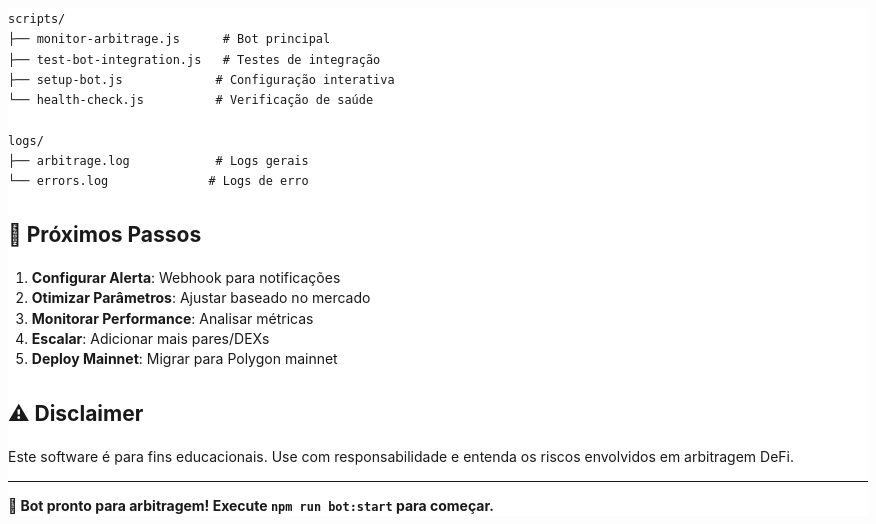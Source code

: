 ```
scripts/
├── monitor-arbitrage.js      # Bot principal
├── test-bot-integration.js   # Testes de integração
├── setup-bot.js             # Configuração interativa
└── health-check.js          # Verificação de saúde

logs/
├── arbitrage.log            # Logs gerais
└── errors.log              # Logs de erro
```

## 🎯 Próximos Passos

1. **Configurar Alerta**: Webhook para notificações
2. **Otimizar Parâmetros**: Ajustar baseado no mercado
3. **Monitorar Performance**: Analisar métricas
4. **Escalar**: Adicionar mais pares/DEXs
5. **Deploy Mainnet**: Migrar para Polygon mainnet

## ⚠️ Disclaimer

Este software é para fins educacionais. Use com responsabilidade e entenda os riscos envolvidos em arbitragem DeFi.

---

**🎉 Bot pronto para arbitragem! Execute `npm run bot:start` para começar.** 